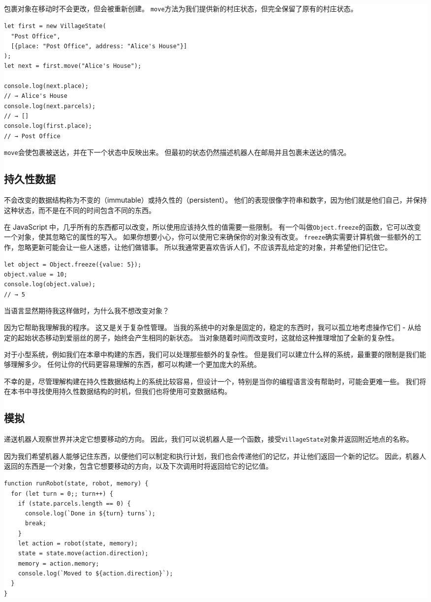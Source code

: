 包裹对象在移动时不会更改，但会被重新创建。 `move`方法为我们提供新的村庄状态，但完全保留了原有的村庄状态。

```
let first = new VillageState(
  "Post Office",
  [{place: "Post Office", address: "Alice's House"}]
);
let next = first.move("Alice's House");

console.log(next.place);
// → Alice's House
console.log(next.parcels);
// → []
console.log(first.place);
// → Post Office
```

`move`会使包裹被送达，并在下一个状态中反映出来。 但最初的状态仍然描述机器人在邮局并且包裹未送达的情况。

## 持久性数据

不会改变的数据结构称为不变的（immutable）或持久性的（persistent）。 他们的表现很像字符串和数字，因为他们就是他们自己，并保持这种状态，而不是在不同的时间包含不同的东西。

在 JavaScript 中，几乎所有的东西都可以改变，所以使用应该持久性的值需要一些限制。 有一个叫做`Object.freeze`的函数，它可以改变一个对象，使其忽略它的属性的写入。 如果你想要小心，你可以使用它来确保你的对象没有改变。 `freeze`确实需要计算机做一些额外的工作，忽略更新可能会让一些人迷惑，让他们做错事。 所以我通常更喜欢告诉人们，不应该弄乱给定的对象，并希望他们记住它。

```
let object = Object.freeze({value: 5});
object.value = 10;
console.log(object.value);
// → 5
```

当语言显然期待我这样做时，为什么我不想改变对象？

因为它帮助我理解我的程序。 这又是关于复杂性管理。 当我的系统中的对象是固定的，稳定的东西时，我可以孤立地考虑操作它们 - 从给定的起始状态移动到爱丽丝的房子，始终会产生相同的新状态。 当对象随着时间而改变时，这就给这种推理增加了全新的复杂性。

对于小型系统，例如我们在本章中构建的东西，我们可以处理那些额外的复杂性。 但是我们可以建立什么样的系统，最重要的限制是我们能够理解多少。 任何让你的代码更容易理解的东西，都可以构建一个更加庞大的系统。

不幸的是，尽管理解构建在持久性数据结构上的系统比较容易，但设计一个，特别是当你的编程语言没有帮助时，可能会更难一些。 我们将在本书中寻找使用持久性数据结构的时机，但我们也将使用可变数据结构。

## 模拟

递送机器人观察世界并决定它想要移动的方向。 因此，我们可以说机器人是一个函数，接受`VillageState`对象并返回附近地点的名称。

因为我们希望机器人能够记住东西，以便他们可以制定和执行计划，我们也会传递他们的记忆，并让他们返回一个新的记忆。 因此，机器人返回的东西是一个对象，包含它想要移动的方向，以及下次调用时将返回给它的记忆值。

```
function runRobot(state, robot, memory) {
  for (let turn = 0;; turn++) {
    if (state.parcels.length == 0) {
      console.log(`Done in ${turn} turns`);
      break;
    }
    let action = robot(state, memory);
    state = state.move(action.direction);
    memory = action.memory;
    console.log(`Moved to ${action.direction}`);
  }
}
```
